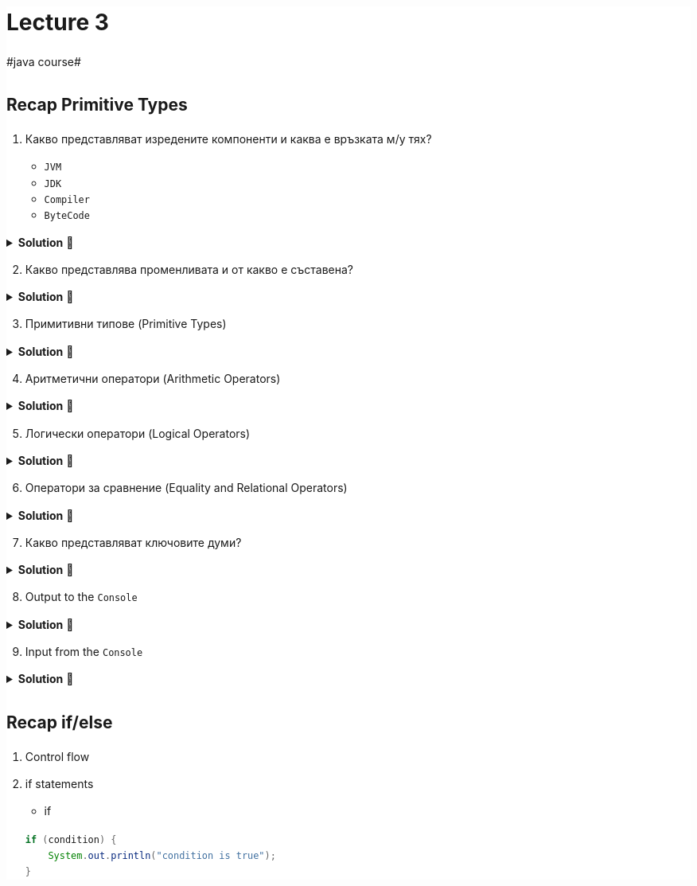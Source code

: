 # Lecture 3
#java course#

## Recap Primitive Types

1. Какво представляват изредените компоненти и каква е връзката м/у тях?

	-  `JVM`
	-  `JDK`
	-  `Compiler`
	-  `ByteCode`

<details><summary><b>Solution</b> 👀</summary></details>

2. Какво представлява променливата и от какво е съставена?

<details><summary><b>Solution</b> 👀</summary></details>

3. Примитивни типове (Primitive Types)

<details><summary><b>Solution</b> 👀</summary></details>

4. Аритметични оператори (Arithmetic Operators)

<details><summary><b>Solution</b> 👀</summary></details>

5. Логически оператори (Logical Operators)

<details><summary><b>Solution</b> 👀</summary></details>

6. Оператори за сравнение (Equality and Relational Operators)

<details><summary><b>Solution</b> 👀</summary></details>

7. Какво представляват ключовите думи?

<details><summary><b>Solution</b> 👀</summary></details>

8. Output to the `Console`

<details><summary><b>Solution</b> 👀</summary></details>

9. Input from the `Console`

<details><summary><b>Solution</b> 👀</summary></details>


## Recap if/else 

1. Control flow

2. if statements

    - if
    ```java
    if (condition) {
        System.out.println("condition is true");
    }
    ```
